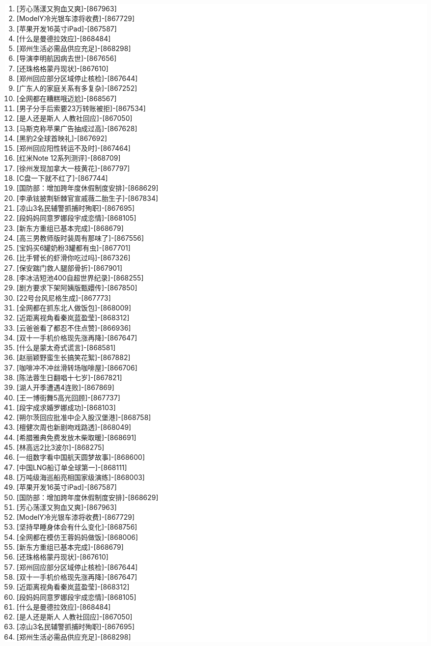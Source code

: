 1. [芳心荡漾又狗血又爽]-[867963]
1. [ModelY冷光银车漆将收费]-[867729]
1. [苹果开发16英寸iPad]-[867587]
1. [什么是曼德拉效应]-[868484]
1. [郑州生活必需品供应充足]-[868298]
1. [导演李明航因病去世]-[867656]
1. [还珠格格蒙丹现状]-[867610]
1. [郑州回应部分区域停止核检]-[867644]
1. [广东人的家庭关系有多复杂]-[867252]
1. [全网都在糟糕哦迈尬]-[868567]
1. [男子分手后索要23万转账被拒]-[867534]
1. [是人还是斯人 人教社回应]-[867050]
1. [马斯克称苹果广告抽成过高]-[867628]
1. [黑豹2全球首映礼]-[867692]
1. [郑州回应阳性转运不及时]-[867464]
1. [红米Note 12系列测评]-[868709]
1. [徐州发现加拿大一枝黄花]-[867797]
1. [C盘一下就不红了]-[867744]
1. [国防部：增加跨年度休假制度安排]-[868629]
1. [李承铉披荆斩棘官宣戚薇二胎生子]-[867834]
1. [凉山3名民辅警抓捕时殉职]-[867695]
1. [段妈妈同意罗娜段宇成恋情]-[868105]
1. [新东方重组已基本完成]-[868679]
1. [高三男教师版时装周有那味了]-[867556]
1. [宝妈买6罐奶粉3罐都有虫]-[867701]
1. [比手臂长的虾滑你吃过吗]-[867326]
1. [保安踹门救人腿部骨折]-[867901]
1. [李冰洁短池400自超世界纪录]-[868255]
1. [剧方要求下架阿姨版甄嬛传]-[867850]
1. [22号台风尼格生成]-[867773]
1. [全网都在抓东北人做饭包]-[868009]
1. [近距离视角看秦岚蓝盈莹]-[868312]
1. [云爸爸看了都忍不住点赞]-[866936]
1. [双十一手机价格现先涨再降]-[867647]
1. [什么是蒙太奇式谎言]-[868581]
1. [赵丽颖野蛮生长搞笑花絮]-[867882]
1. [咖啡冲不冲丝滑转场咖啡屋]-[866706]
1. [陈法蓉生日翻唱十七岁]-[867821]
1. [湖人开季遭遇4连败]-[867869]
1. [王一博街舞5高光回顾]-[867737]
1. [段宇成求婚罗娜成功]-[868103]
1. [朔尔茨回应批准中企入股汉堡港]-[868758]
1. [檀健次周也新剧吻戏路透]-[868049]
1. [希腊雅典免费发放木柴取暖]-[868691]
1. [林高远2比3波尔]-[868275]
1. [一组数字看中国航天圆梦故事]-[868600]
1. [中国LNG船订单全球第一]-[868111]
1. [万吨级海巡船亮相国家级演练]-[868003]
1. [苹果开发16英寸iPad]-[867587]
1. [国防部：增加跨年度休假制度安排]-[868629]
1. [芳心荡漾又狗血又爽]-[867963]
1. [ModelY冷光银车漆将收费]-[867729]
1. [坚持早睡身体会有什么变化]-[868756]
1. [全网都在模仿王蓉妈妈做饭]-[868006]
1. [新东方重组已基本完成]-[868679]
1. [还珠格格蒙丹现状]-[867610]
1. [郑州回应部分区域停止核检]-[867644]
1. [双十一手机价格现先涨再降]-[867647]
1. [近距离视角看秦岚蓝盈莹]-[868312]
1. [段妈妈同意罗娜段宇成恋情]-[868105]
1. [什么是曼德拉效应]-[868484]
1. [是人还是斯人 人教社回应]-[867050]
1. [凉山3名民辅警抓捕时殉职]-[867695]
1. [郑州生活必需品供应充足]-[868298]
